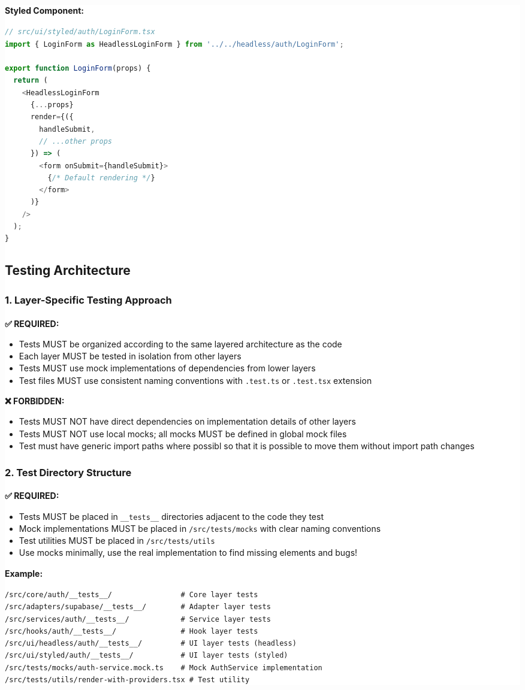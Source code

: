 **Styled Component:**
```typescript
// src/ui/styled/auth/LoginForm.tsx
import { LoginForm as HeadlessLoginForm } from '../../headless/auth/LoginForm';

export function LoginForm(props) {
  return (
    <HeadlessLoginForm
      {...props}
      render={({
        handleSubmit,
        // ...other props
      }) => (
        <form onSubmit={handleSubmit}>
          {/* Default rendering */}
        </form>
      )}
    />
  );
}
```

## Testing Architecture

### 1. Layer-Specific Testing Approach

**✅ REQUIRED:**
- Tests MUST be organized according to the same layered architecture as the code
- Each layer MUST be tested in isolation from other layers
- Tests MUST use mock implementations of dependencies from lower layers
- Test files MUST use consistent naming conventions with `.test.ts` or `.test.tsx` extension

**❌ FORBIDDEN:**
- Tests MUST NOT have direct dependencies on implementation details of other layers
- Tests MUST NOT use local mocks; all mocks MUST be defined in global mock files
- Test must have generic import paths where possibl so that it is possible to move them without import path changes

### 2. Test Directory Structure

**✅ REQUIRED:**
- Tests MUST be placed in `__tests__` directories adjacent to the code they test
- Mock implementations MUST be placed in `/src/tests/mocks` with clear naming conventions
- Test utilities MUST be placed in `/src/tests/utils`
- Use mocks minimally, use the real implementation to find missing elements and bugs! 

**Example:**
```
/src/core/auth/__tests__/                # Core layer tests
/src/adapters/supabase/__tests__/        # Adapter layer tests
/src/services/auth/__tests__/            # Service layer tests
/src/hooks/auth/__tests__/               # Hook layer tests
/src/ui/headless/auth/__tests__/         # UI layer tests (headless)
/src/ui/styled/auth/__tests__/           # UI layer tests (styled)
/src/tests/mocks/auth-service.mock.ts    # Mock AuthService implementation
/src/tests/utils/render-with-providers.tsx # Test utility
```
